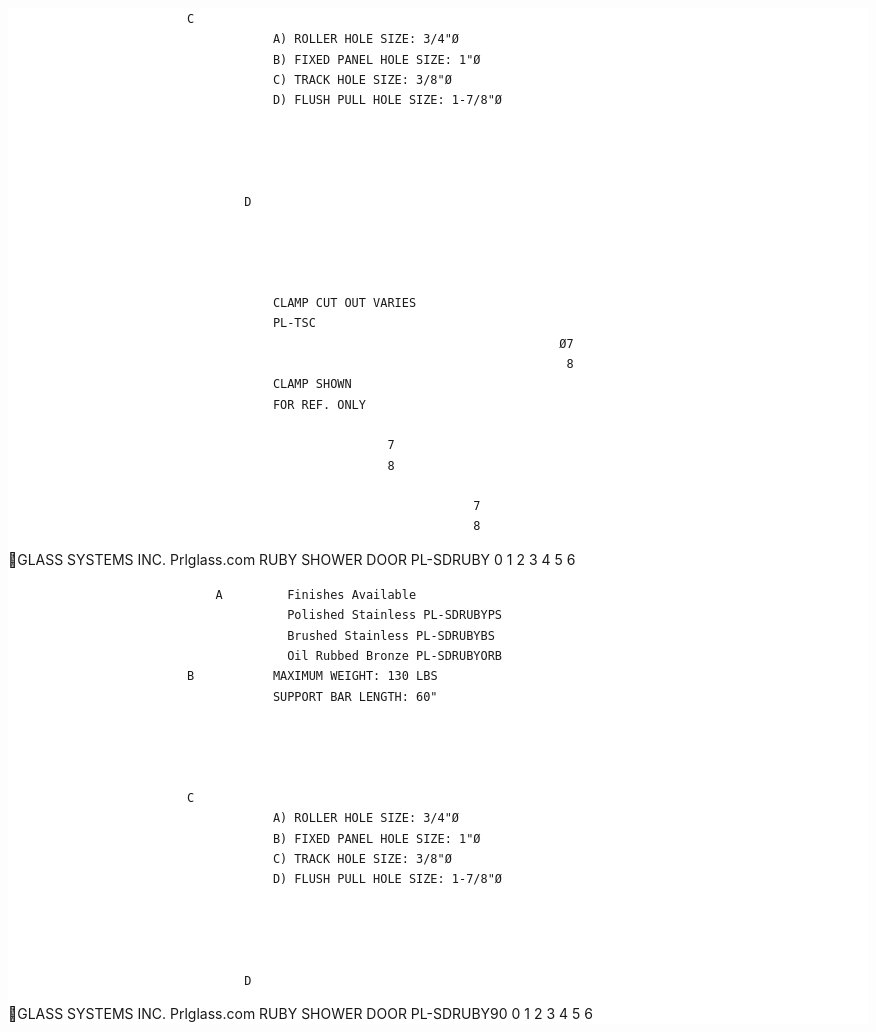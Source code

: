 


                             C
                                         A) ROLLER HOLE SIZE: 3/4"Ø
                                         B) FIXED PANEL HOLE SIZE: 1"Ø
                                         C) TRACK HOLE SIZE: 3/8"Ø
                                         D) FLUSH PULL HOLE SIZE: 1-7/8"Ø




                                     D




                                         CLAMP CUT OUT VARIES
                                         PL-TSC
                                                                                 Ø7
                                                                                  8
                                         CLAMP SHOWN
                                         FOR REF. ONLY

                                                         7
                                                         8

                                                                     7
                                                                     8
GLASS
  SYSTEMS
    INC.
   Prlglass.com
                  RUBY SHOWER DOOR
                    PL-SDRUBY                0   1   2   3   4   5   6




                                 A         Finishes Available
                                           Polished Stainless PL-SDRUBYPS
                                           Brushed Stainless PL-SDRUBYBS
                                           Oil Rubbed Bronze PL-SDRUBYORB
                             B           MAXIMUM WEIGHT: 130 LBS
                                         SUPPORT BAR LENGTH: 60"




                             C
                                         A) ROLLER HOLE SIZE: 3/4"Ø
                                         B) FIXED PANEL HOLE SIZE: 1"Ø
                                         C) TRACK HOLE SIZE: 3/8"Ø
                                         D) FLUSH PULL HOLE SIZE: 1-7/8"Ø




                                     D
GLASS
  SYSTEMS
    INC.
   Prlglass.com
                    RUBY SHOWER DOOR
                  PL-SDRUBY90                   0   1   2   3   4   5   6
